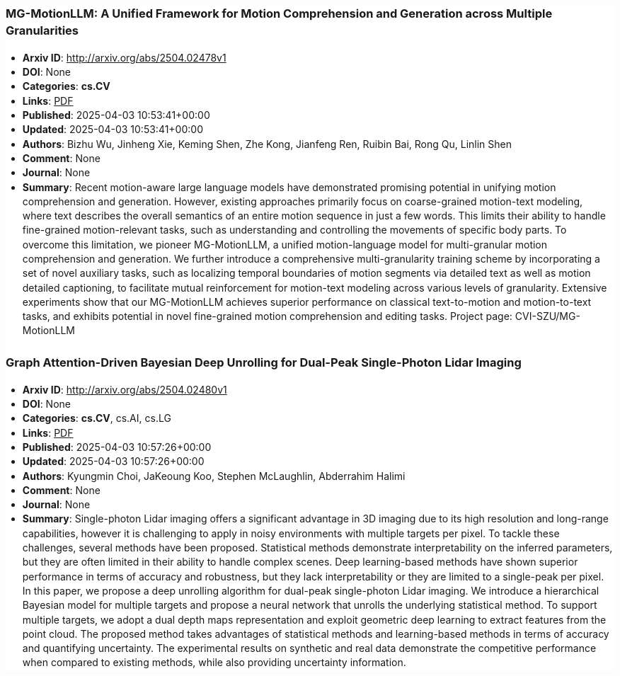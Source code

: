 

### MG-MotionLLM: A Unified Framework for Motion Comprehension and Generation across Multiple Granularities
- **Arxiv ID**: http://arxiv.org/abs/2504.02478v1
- **DOI**: None
- **Categories**: **cs.CV**
- **Links**: [PDF](http://arxiv.org/pdf/2504.02478v1)
- **Published**: 2025-04-03 10:53:41+00:00
- **Updated**: 2025-04-03 10:53:41+00:00
- **Authors**: Bizhu Wu, Jinheng Xie, Keming Shen, Zhe Kong, Jianfeng Ren, Ruibin Bai, Rong Qu, Linlin Shen
- **Comment**: None
- **Journal**: None
- **Summary**: Recent motion-aware large language models have demonstrated promising potential in unifying motion comprehension and generation. However, existing approaches primarily focus on coarse-grained motion-text modeling, where text describes the overall semantics of an entire motion sequence in just a few words. This limits their ability to handle fine-grained motion-relevant tasks, such as understanding and controlling the movements of specific body parts. To overcome this limitation, we pioneer MG-MotionLLM, a unified motion-language model for multi-granular motion comprehension and generation. We further introduce a comprehensive multi-granularity training scheme by incorporating a set of novel auxiliary tasks, such as localizing temporal boundaries of motion segments via detailed text as well as motion detailed captioning, to facilitate mutual reinforcement for motion-text modeling across various levels of granularity. Extensive experiments show that our MG-MotionLLM achieves superior performance on classical text-to-motion and motion-to-text tasks, and exhibits potential in novel fine-grained motion comprehension and editing tasks. Project page: CVI-SZU/MG-MotionLLM



### Graph Attention-Driven Bayesian Deep Unrolling for Dual-Peak Single-Photon Lidar Imaging
- **Arxiv ID**: http://arxiv.org/abs/2504.02480v1
- **DOI**: None
- **Categories**: **cs.CV**, cs.AI, cs.LG
- **Links**: [PDF](http://arxiv.org/pdf/2504.02480v1)
- **Published**: 2025-04-03 10:57:26+00:00
- **Updated**: 2025-04-03 10:57:26+00:00
- **Authors**: Kyungmin Choi, JaKeoung Koo, Stephen McLaughlin, Abderrahim Halimi
- **Comment**: None
- **Journal**: None
- **Summary**: Single-photon Lidar imaging offers a significant advantage in 3D imaging due to its high resolution and long-range capabilities, however it is challenging to apply in noisy environments with multiple targets per pixel. To tackle these challenges, several methods have been proposed. Statistical methods demonstrate interpretability on the inferred parameters, but they are often limited in their ability to handle complex scenes. Deep learning-based methods have shown superior performance in terms of accuracy and robustness, but they lack interpretability or they are limited to a single-peak per pixel. In this paper, we propose a deep unrolling algorithm for dual-peak single-photon Lidar imaging. We introduce a hierarchical Bayesian model for multiple targets and propose a neural network that unrolls the underlying statistical method. To support multiple targets, we adopt a dual depth maps representation and exploit geometric deep learning to extract features from the point cloud. The proposed method takes advantages of statistical methods and learning-based methods in terms of accuracy and quantifying uncertainty. The experimental results on synthetic and real data demonstrate the competitive performance when compared to existing methods, while also providing uncertainty information.
